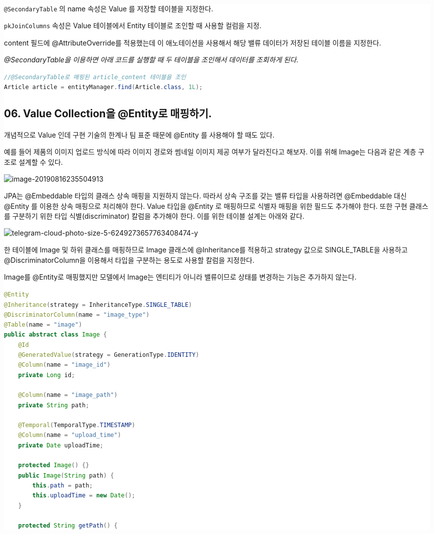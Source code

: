 

`@SecondaryTable` 의 name 속성은 Value 를 저장할 테이블을 지정한다.

 `pkJoinColumns` 속성은 Value 테이블에서 Entity 테이블로 조인할 때 사용할 컬럼을 지정.

content 필드에 @AttributeOverride를 적용했는데 이 애노테이션을 사용해서 해당 밸류 데이터가 저장된 테이블 이름을 지정한다.



*@SecondaryTable을 이용하면 아래 코드를 실행할 때 두 테이블을 조인해서 데이터를 조회하게 된다.*

```java
//@SecondaryTable로 매핑된 article_content 테이블을 조인
Article article = entityManager.find(Article.class, 1L);
```





## 06. Value Collection을 @Entity로 매핑하기.

개념적으로 Value 인데 구현 기술의 한계나 팀 표준 때문에 @Entity 를 사용해야 할 때도 있다.

 예를 들어 제품의 이미지 업로드 방식에 따라 이미지 경로와 썸네일 이미지 제공 여부가 달라진다고 해보자. 이를 위해 Image는 다음과 같은 계층 구조로 설계할 수 있다.



![image-20190816235504913](http://ww4.sinaimg.cn/large/006tNc79gy1g61wt1xl9qj31io0u01l1.jpg)





JPA는 @Embeddable 타입의 클래스 상속 매핑을 지원하지 않는다. 따라서 상속 구조를 갖는 밸류 타입을 사용하려면 @Embeddable 대신 @Entity 를 이용한 상속 매핑으로 처리해야 한다. Value 타입을 @Entity 로 매핑하므로 식별자 매핑을 위한 필드도 추가해야 한다. 또한 구현 클래스를 구분하기 위한 타입 식별(discriminator) 칼럼을 추가해야 한다. 이를 위한 테이블 설계는 아래와 같다.



![telegram-cloud-photo-size-5-6249273657763408474-y](http://ww3.sinaimg.cn/large/006tNc79gy1g61wxc57hmj30zk0g3jt0.jpg)



한 테이블에 Image 및 하위 클래스를 매핑하므로 Image 클래스에 @Inheritance를 적용하고 strategy 값으로 SINGLE_TABLE을 사용하고 @DiscriminatorColumn을 이용해서 타입을 구분하는 용도로 사용할 칼럼을 지정한다. 

Image를 @Entity로 매핑했지만 모델에서 Image는 엔티티가 아니라 밸류이므로 상태를 변경하는 기능은 추가하지 않는다.



```java
@Entity
@Inheritance(strategy = InheritanceType.SINGLE_TABLE)
@DiscriminatorColumn(name = "image_type")
@Table(name = "image")
public abstract class Image {
    @Id
    @GeneratedValue(strategy = GenerationType.IDENTITY)
    @Column(name = "image_id")
    private Long id;

    @Column(name = "image_path")
    private String path;

    @Temporal(TemporalType.TIMESTAMP)
    @Column(name = "upload_time")
    private Date uploadTime;

    protected Image() {}
    public Image(String path) {
        this.path = path;
        this.uploadTime = new Date();
    }

    protected String getPath() {
```